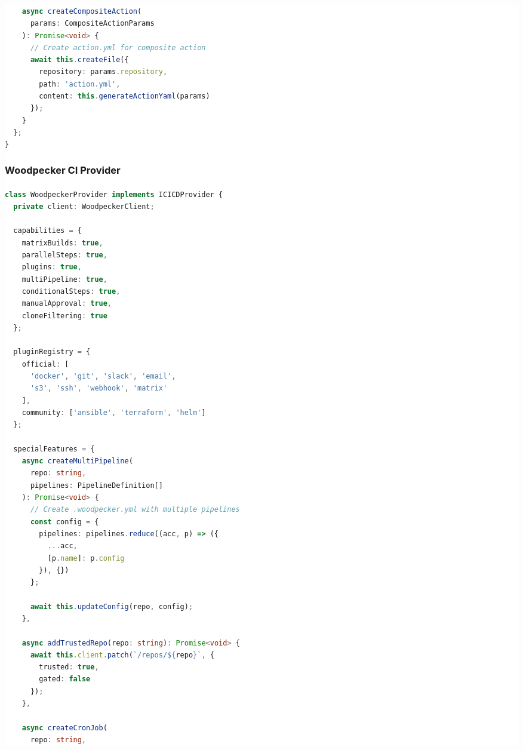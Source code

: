 ```typescript
    async createCompositeAction(
      params: CompositeActionParams
    ): Promise<void> {
      // Create action.yml for composite action
      await this.createFile({
        repository: params.repository,
        path: 'action.yml',
        content: this.generateActionYaml(params)
      });
    }
  };
}
```

### Woodpecker CI Provider

```typescript
class WoodpeckerProvider implements ICICDProvider {
  private client: WoodpeckerClient;
  
  capabilities = {
    matrixBuilds: true,
    parallelSteps: true,
    plugins: true,
    multiPipeline: true,
    conditionalSteps: true,
    manualApproval: true,
    cloneFiltering: true
  };
  
  pluginRegistry = {
    official: [
      'docker', 'git', 'slack', 'email',
      's3', 'ssh', 'webhook', 'matrix'
    ],
    community: ['ansible', 'terraform', 'helm']
  };
  
  specialFeatures = {
    async createMultiPipeline(
      repo: string,
      pipelines: PipelineDefinition[]
    ): Promise<void> {
      // Create .woodpecker.yml with multiple pipelines
      const config = {
        pipelines: pipelines.reduce((acc, p) => ({
          ...acc,
          [p.name]: p.config
        }), {})
      };
      
      await this.updateConfig(repo, config);
    },
    
    async addTrustedRepo(repo: string): Promise<void> {
      await this.client.patch(`/repos/${repo}`, {
        trusted: true,
        gated: false
      });
    },
    
    async createCronJob(
      repo: string,
```